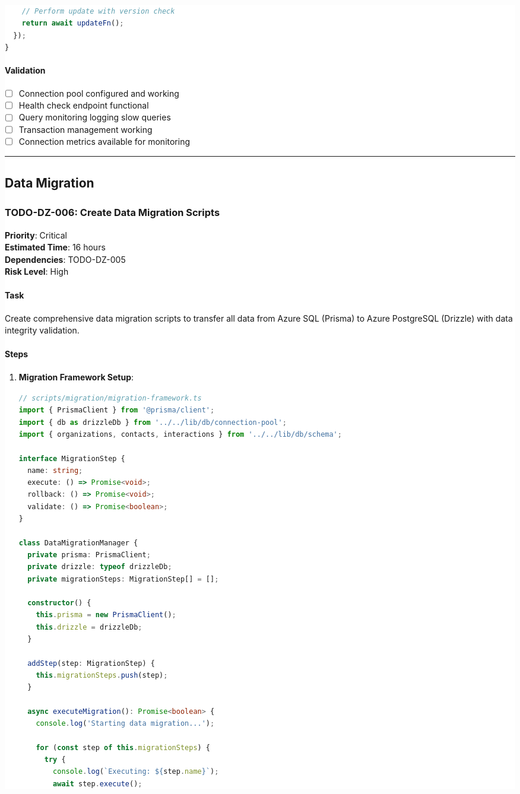    ```typescript
       // Perform update with version check
       return await updateFn();
     });
   }
   ```

#### Validation
- [ ] Connection pool configured and working
- [ ] Health check endpoint functional
- [ ] Query monitoring logging slow queries
- [ ] Transaction management working
- [ ] Connection metrics available for monitoring

---

## Data Migration

### TODO-DZ-006: Create Data Migration Scripts
**Priority**: Critical  
**Estimated Time**: 16 hours  
**Dependencies**: TODO-DZ-005  
**Risk Level**: High  

#### Task
Create comprehensive data migration scripts to transfer all data from Azure SQL (Prisma) to Azure PostgreSQL (Drizzle) with data integrity validation.

#### Steps
1. **Migration Framework Setup**:
   ```typescript
   // scripts/migration/migration-framework.ts
   import { PrismaClient } from '@prisma/client';
   import { db as drizzleDb } from '../../lib/db/connection-pool';
   import { organizations, contacts, interactions } from '../../lib/db/schema';

   interface MigrationStep {
     name: string;
     execute: () => Promise<void>;
     rollback: () => Promise<void>;
     validate: () => Promise<boolean>;
   }

   class DataMigrationManager {
     private prisma: PrismaClient;
     private drizzle: typeof drizzleDb;
     private migrationSteps: MigrationStep[] = [];

     constructor() {
       this.prisma = new PrismaClient();
       this.drizzle = drizzleDb;
     }

     addStep(step: MigrationStep) {
       this.migrationSteps.push(step);
     }

     async executeMigration(): Promise<boolean> {
       console.log('Starting data migration...');
       
       for (const step of this.migrationSteps) {
         try {
           console.log(`Executing: ${step.name}`);
           await step.execute();
   ```